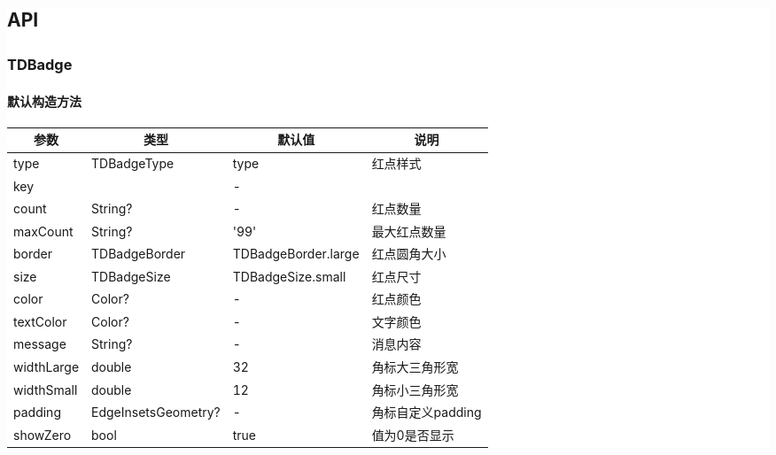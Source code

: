 </td-code-block>
                                  


## API
### TDBadge
#### 默认构造方法

| 参数 | 类型 | 默认值 | 说明 |
| --- | --- | --- | --- |
| type | TDBadgeType | type | 红点样式 |
| key |  | - |  |
| count | String? | - | 红点数量 |
| maxCount | String? | '99' | 最大红点数量 |
| border | TDBadgeBorder | TDBadgeBorder.large | 红点圆角大小 |
| size | TDBadgeSize | TDBadgeSize.small | 红点尺寸 |
| color | Color? | - | 红点颜色 |
| textColor | Color? | - | 文字颜色 |
| message | String? | - | 消息内容 |
| widthLarge | double | 32 | 角标大三角形宽 |
| widthSmall | double | 12 | 角标小三角形宽 |
| padding | EdgeInsetsGeometry? | - | 角标自定义padding |
| showZero | bool | true | 值为0是否显示 |


  